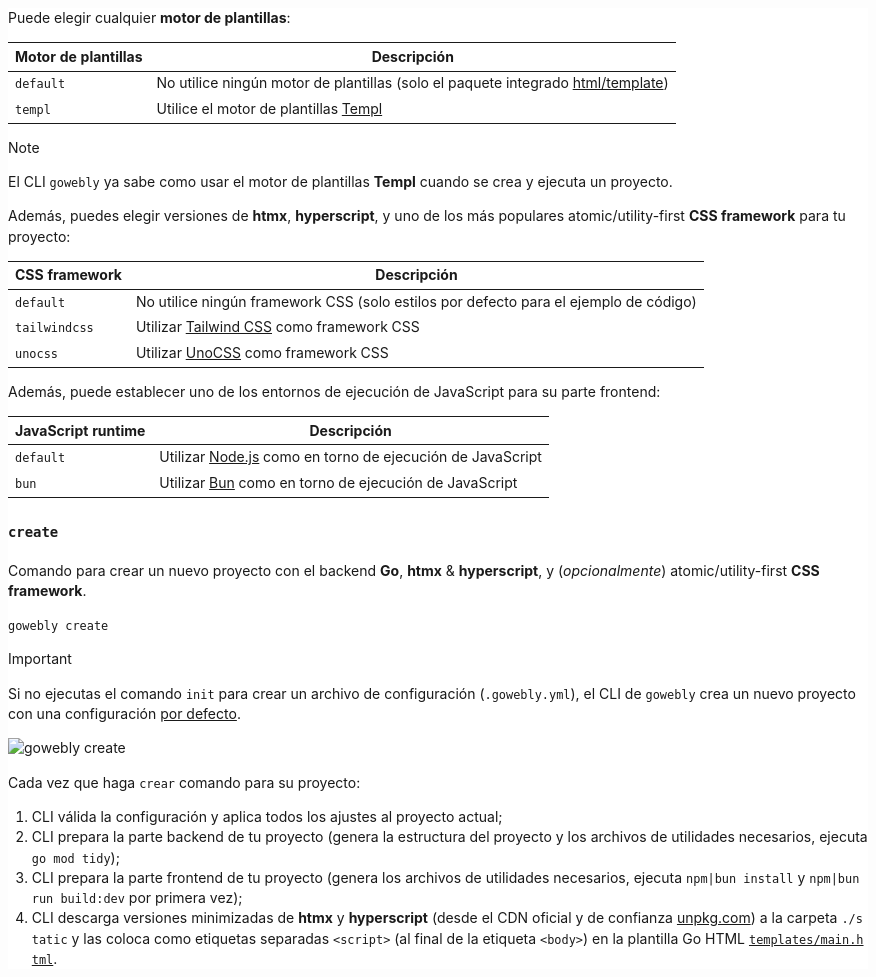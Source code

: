 Puede elegir cualquier **motor de plantillas**:

| Motor de plantillas | Descripción                                                                                          |
| ------------------- | ---------------------------------------------------------------------------------------------------- |
| `default`           | No utilice ningún motor de plantillas (solo el paquete integrado [html/template][html_template_url]) |
| `templ`             | Utilice el motor de plantillas [Templ][ah_templ_url]                                                 |

> [!NOTE]
> El CLI `gowebly` ya sabe como usar el motor de plantillas **Templ** cuando se crea y ejecuta un proyecto.

Además, puedes elegir versiones de **htmx**, **hyperscript**, y uno de los más populares atomic/utility-first **CSS framework** para tu proyecto:

| CSS framework | Descripción                                                                          |
| ------------- | ------------------------------------------------------------------------------------ |
| `default`     | No utilice ningún framework CSS (solo estilos por defecto para el ejemplo de código) |
| `tailwindcss` | Utilizar [Tailwind CSS][tailwindcss_url] como framework CSS                          |
| `unocss`      | Utilizar [UnoCSS][unocss_url] como framework CSS                                     |

Además, puede establecer uno de los entornos de ejecución de JavaScript para su parte frontend:

| JavaScript runtime | Descripción                                                             |
| ------------------ | ----------------------------------------------------------------------- |
| `default`          | Utilizar [Node.js][nodejs_url] como en torno de ejecución de JavaScript |
| `bun`              | Utilizar [Bun][bun_url] como en torno de ejecución de JavaScript        |

### `create`

Comando para crear un nuevo proyecto con el backend **Go**, **htmx** & **hyperscript**, y (_opcionalmente_) atomic/utility-first **CSS framework**.

```console
gowebly create
```

> [!IMPORTANT]
> Si no ejecutas el comando `init` para crear un archivo de configuración (`.gowebly.yml`), el CLI de `gowebly` crea un nuevo proyecto con una configuración [por defecto][repo_default_config].

<img width="720" alt="gowebly create" src="https://raw.githubusercontent.com/gowebly/.github/main/images/gowebly_create.png">

Cada vez que haga `crear` comando para su proyecto:

1. CLI válida la configuración y aplica todos los ajustes al proyecto actual;
2. CLI prepara la parte backend de tu proyecto (genera la estructura del proyecto y los archivos de utilidades necesarios, ejecuta `go mod tidy`);
3. CLI prepara la parte frontend de tu proyecto (genera los archivos de utilidades necesarios, ejecuta `npm|bun install` y `npm|bun run build:dev` por primera vez);
4. CLI descarga versiones minimizadas de **htmx** y **hyperscript** (desde el CDN oficial y de confianza [unpkg.com][unpkg_url]) a la carpeta `./static` y las coloca como etiquetas separadas `<script>` (al final de la etiqueta `<body>`) en la plantilla Go HTML [`templates/main.html`][repo_main_layout].


[go_download_url]: https://golang.org/dl/
[go_run_url]: https://pkg.go.dev/cmd/go#hdr-Compile_and_run_Go_program
[go_install_url]: https://golang.org/cmd/go/#hdr-Compile_and_install_packages_and_dependencies
[go_report_url]: https://goreportcard.com/report/github.com/gowebly/gowebly
[go_dev_url]: https://pkg.go.dev/github.com/gowebly/gowebly
[go_version_img]: https://img.shields.io/badge/Go-1.21+-00ADD8?style=for-the-badge&logo=go
[go_code_coverage_url]: https://codecov.io/gh/gowebly/gowebly
[go_code_coverage_img]: https://img.shields.io/codecov/c/gh/gowebly/gowebly.svg?logo=codecov&style=for-the-badge
[go_report_img]: https://img.shields.io/badge/Go_report-A+-success?style=for-the-badge&logo=none
[repo_url]: https://github.com/gowebly/gowebly
[repo_issues_url]: https://github.com/gowebly/gowebly/issues
[repo_pull_request_url]: https://github.com/gowebly/gowebly/pulls
[repo_releases_url]: https://github.com/gowebly/gowebly/releases
[repo_license_url]: https://github.com/gowebly/gowebly/blob/main/LICENSE
[repo_license_img]: https://img.shields.io/badge/license-Apache_2.0-red?style=for-the-badge&logo=none
[repo_cc_license_url]: https://creativecommons.org/licenses/by-sa/4.0/
[repo_readme_ru_url]: https://github.com/gowebly/gowebly/blob/main/README_RU.md
[repo_readme_cn_url]: https://github.com/gowebly/gowebly/blob/main/README_CN.md
[repo_readme_es_url]: https://github.com/gowebly/gowebly/blob/main/README_ES.md
[repo_default_config]: https://github.com/gowebly/gowebly/blob/main/internal/attachments/configs/default.yml
[repo_main_layout]: https://github.com/gowebly/gowebly/blob/main/internal/attachments/templates/frontend/main.html
[repo_stargazers_url]: https://github.com/gowebly/gowebly/stargazers
[repo_badge_reporoster_url]: https://user-images.githubusercontent.com/11155743/275514241-8ecdf4bd-c35e-4e28-a937-b0a63aa1dbaf.png
[author_url]: https://github.com/koddr
[gowebly_youtube_video_url]: https://www.youtube.com/watch?v=qazYscnLku4
[gowebly_devto_article_url]: https://dev.to/koddr/a-next-generation-cli-tool-for-building-amazing-web-apps-in-go-using-htmx-hyperscript-336d
[gowebly_helpers_url]: https://github.com/gowebly/helpers
[cgapp_url]: https://github.com/create-go-app/cli
[cgapp_stars_url]: https://github.com/create-go-app/cli/stargazers
[nodejs_url]: https://nodejs.org
[bun_url]: https://bun.sh
[docker_image_url]: https://hub.docker.com/repository/docker/gowebly/gowebly
[portainer_url]: https://docs.portainer.io
[brew_url]: https://brew.sh
[htmx_url]: https://htmx.org
[hyperscript_url]: https://hyperscript.org
[tailwindcss_url]: https://tailwindcss.com
[unocss_url]: https://unocss.dev
[unpkg_url]: https://unpkg.com
[net_http_url]: https://pkg.go.dev/net/http
[html_template_url]: https://pkg.go.dev/html/template
[ah_templ_url]: https://github.com/a-h/templ
[fiber_url]: https://github.com/gofiber/fiber
[gin_url]: https://github.com/gin-gonic/gin
[echo_url]: https://github.com/labstack/echo
[chi_url]: https://github.com/go-chi/chi
[httprouter_url]: https://github.com/julienschmidt/httprouter